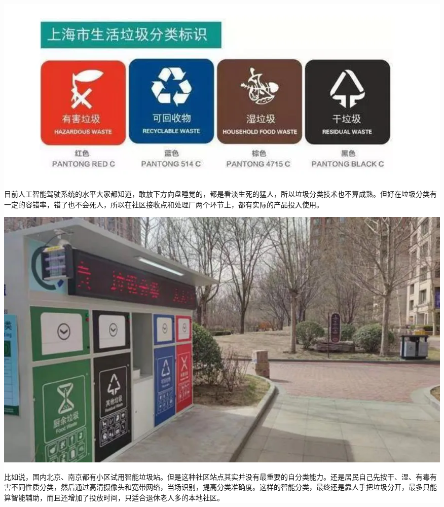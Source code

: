![](/images/btnews/btnews/0501_0600/0509/f54bb432-e74a-462c-a983-435e9601398d.webp)



目前人工智能驾驶系统的水平大家都知道，敢放下方向盘睡觉的，都是看淡生死的猛人，所以垃圾分类技术也不算成熟。但好在垃圾分类有一定的容错率，错了也不会死人，所以在社区接收点和处理厂两个环节上，都有实际的产品投入使用。

![](/images/btnews/btnews/0501_0600/0509/58b88cdf-4a7e-46ca-99d6-61ab8a3cb13f.webp)



比如说，国内北京、南京都有小区试用智能垃圾站。但是这种社区站点其实并没有最重要的自分类能力。还是居民自己先按干、湿、有毒有害不同性质分类，然后通过高清摄像头和宽带网络，当场识别，提高分类准确度。这样的智能分类，最终还是靠人手把垃圾分开，最多只能算智能辅助，而且还增加了投放时间，只适合退休老人多的本地社区。
